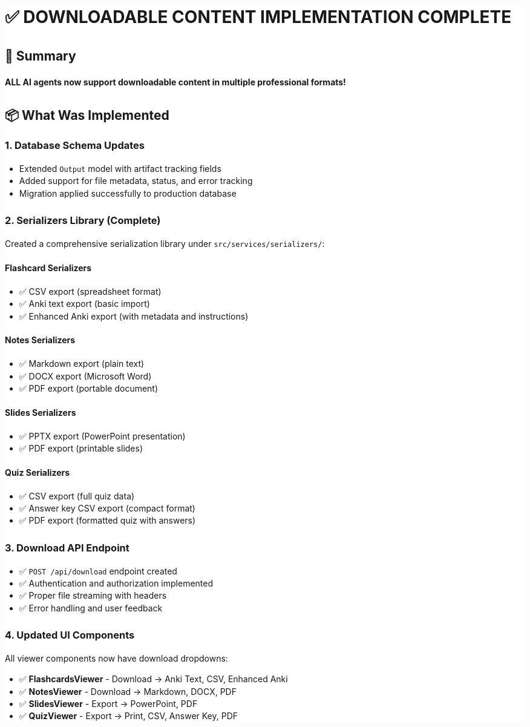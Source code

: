 # ✅ DOWNLOADABLE CONTENT IMPLEMENTATION COMPLETE

## 🎉 Summary

**ALL AI agents now support downloadable content in multiple professional formats!**

## 📦 What Was Implemented

### 1. Database Schema Updates
- Extended `Output` model with artifact tracking fields
- Added support for file metadata, status, and error tracking
- Migration applied successfully to production database

### 2. Serializers Library (Complete)
Created a comprehensive serialization library under `src/services/serializers/`:

#### Flashcard Serializers
- ✅ CSV export (spreadsheet format)
- ✅ Anki text export (basic import)
- ✅ Enhanced Anki export (with metadata and instructions)

#### Notes Serializers  
- ✅ Markdown export (plain text)
- ✅ DOCX export (Microsoft Word)
- ✅ PDF export (portable document)

#### Slides Serializers
- ✅ PPTX export (PowerPoint presentation)
- ✅ PDF export (printable slides)

#### Quiz Serializers
- ✅ CSV export (full quiz data)
- ✅ Answer key CSV export (compact format)
- ✅ PDF export (formatted quiz with answers)

### 3. Download API Endpoint
- ✅ `POST /api/download` endpoint created
- ✅ Authentication and authorization implemented
- ✅ Proper file streaming with headers
- ✅ Error handling and user feedback

### 4. Updated UI Components
All viewer components now have download dropdowns:

- ✅ **FlashcardsViewer** - Download → Anki Text, CSV, Enhanced Anki
- ✅ **NotesViewer** - Download → Markdown, DOCX, PDF
- ✅ **SlidesViewer** - Export → PowerPoint, PDF
- ✅ **QuizViewer** - Export → Print, CSV, Answer Key, PDF

